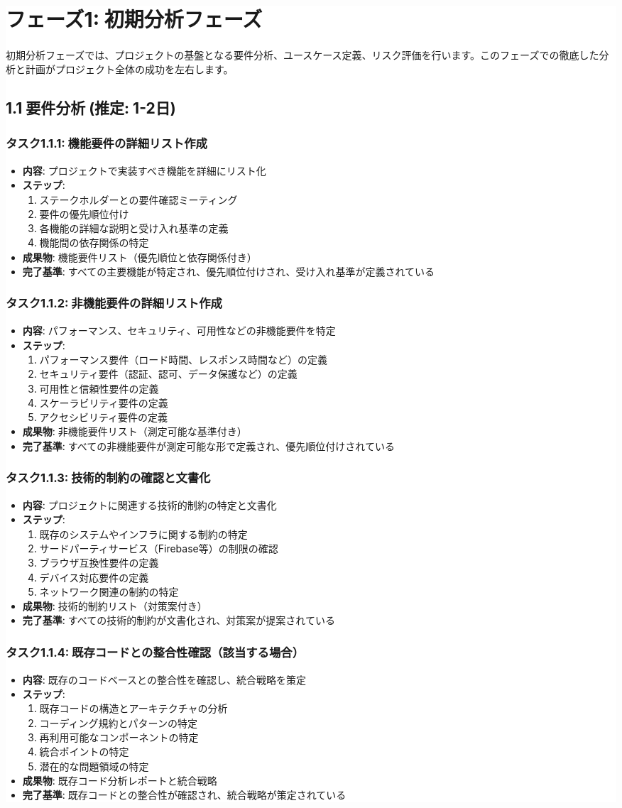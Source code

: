 # フェーズ1: 初期分析フェーズ

初期分析フェーズでは、プロジェクトの基盤となる要件分析、ユースケース定義、リスク評価を行います。このフェーズでの徹底した分析と計画がプロジェクト全体の成功を左右します。

## 1.1 要件分析 (推定: 1-2日)

### タスク1.1.1: 機能要件の詳細リスト作成
- **内容**: プロジェクトで実装すべき機能を詳細にリスト化
- **ステップ**:
  1. ステークホルダーとの要件確認ミーティング
  2. 要件の優先順位付け
  3. 各機能の詳細な説明と受け入れ基準の定義
  4. 機能間の依存関係の特定
- **成果物**: 機能要件リスト（優先順位と依存関係付き）
- **完了基準**: すべての主要機能が特定され、優先順位付けされ、受け入れ基準が定義されている

### タスク1.1.2: 非機能要件の詳細リスト作成
- **内容**: パフォーマンス、セキュリティ、可用性などの非機能要件を特定
- **ステップ**:
  1. パフォーマンス要件（ロード時間、レスポンス時間など）の定義
  2. セキュリティ要件（認証、認可、データ保護など）の定義
  3. 可用性と信頼性要件の定義
  4. スケーラビリティ要件の定義
  5. アクセシビリティ要件の定義
- **成果物**: 非機能要件リスト（測定可能な基準付き）
- **完了基準**: すべての非機能要件が測定可能な形で定義され、優先順位付けされている

### タスク1.1.3: 技術的制約の確認と文書化
- **内容**: プロジェクトに関連する技術的制約の特定と文書化
- **ステップ**:
  1. 既存のシステムやインフラに関する制約の特定
  2. サードパーティサービス（Firebase等）の制限の確認
  3. ブラウザ互換性要件の定義
  4. デバイス対応要件の定義
  5. ネットワーク関連の制約の特定
- **成果物**: 技術的制約リスト（対策案付き）
- **完了基準**: すべての技術的制約が文書化され、対策案が提案されている

### タスク1.1.4: 既存コードとの整合性確認（該当する場合）
- **内容**: 既存のコードベースとの整合性を確認し、統合戦略を策定
- **ステップ**:
  1. 既存コードの構造とアーキテクチャの分析
  2. コーディング規約とパターンの特定
  3. 再利用可能なコンポーネントの特定
  4. 統合ポイントの特定
  5. 潜在的な問題領域の特定
- **成果物**: 既存コード分析レポートと統合戦略
- **完了基準**: 既存コードとの整合性が確認され、統合戦略が策定されている
